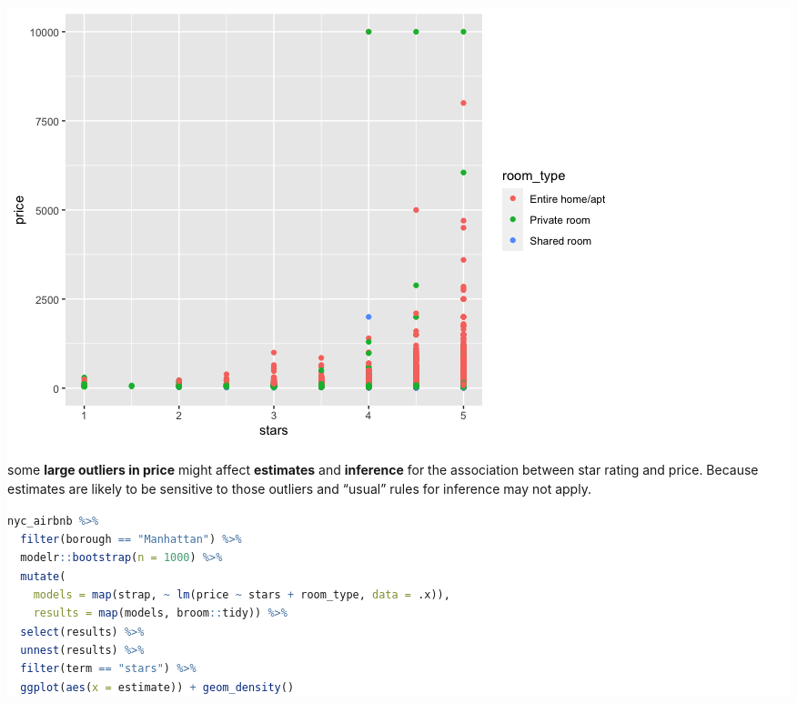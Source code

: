 ![](Boostrap_files/figure-gfm/unnamed-chunk-19-1.png)

some **large outliers in price** might affect **estimates** and
**inference** for the association between star rating and price. Because
estimates are likely to be sensitive to those outliers and “usual” rules
for inference may not apply.

``` r
nyc_airbnb %>% 
  filter(borough == "Manhattan") %>% 
  modelr::bootstrap(n = 1000) %>% 
  mutate(
    models = map(strap, ~ lm(price ~ stars + room_type, data = .x)),
    results = map(models, broom::tidy)) %>% 
  select(results) %>% 
  unnest(results) %>% 
  filter(term == "stars") %>% 
  ggplot(aes(x = estimate)) + geom_density()
```
